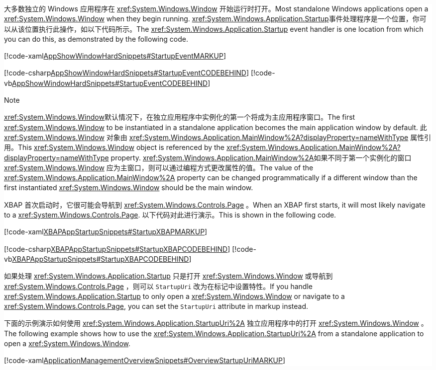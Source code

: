 <span data-ttu-id="69d82-201">大多数独立的 Windows 应用程序在 <xref:System.Windows.Window> 开始运行时打开。</span><span class="sxs-lookup"><span data-stu-id="69d82-201">Most standalone Windows applications open a <xref:System.Windows.Window> when they begin running.</span></span> <span data-ttu-id="69d82-202"><xref:System.Windows.Application.Startup>事件处理程序是一个位置，你可以从该位置执行此操作，如以下代码所示。</span><span class="sxs-lookup"><span data-stu-id="69d82-202">The <xref:System.Windows.Application.Startup> event handler is one location from which you can do this, as demonstrated by the following code.</span></span>

[!code-xaml[AppShowWindowHardSnippets#StartupEventMARKUP](~/samples/snippets/csharp/VS_Snippets_Wpf/AppShowWindowHardSnippets/CSharp/App.xaml#startupeventmarkup)]

[!code-csharp[AppShowWindowHardSnippets#StartupEventCODEBEHIND](~/samples/snippets/csharp/VS_Snippets_Wpf/AppShowWindowHardSnippets/CSharp/App.xaml.cs#startupeventcodebehind)]
[!code-vb[AppShowWindowHardSnippets#StartupEventCODEBEHIND](~/samples/snippets/visualbasic/VS_Snippets_Wpf/AppShowWindowHardSnippets/VisualBasic/Application.xaml.vb#startupeventcodebehind)]

> [!NOTE]
> <span data-ttu-id="69d82-203"><xref:System.Windows.Window>默认情况下，在独立应用程序中实例化的第一个将成为主应用程序窗口。</span><span class="sxs-lookup"><span data-stu-id="69d82-203">The first <xref:System.Windows.Window> to be instantiated in a standalone application becomes the main application window by default.</span></span> <span data-ttu-id="69d82-204">此 <xref:System.Windows.Window> 对象由 <xref:System.Windows.Application.MainWindow%2A?displayProperty=nameWithType> 属性引用。</span><span class="sxs-lookup"><span data-stu-id="69d82-204">This <xref:System.Windows.Window> object is referenced by the <xref:System.Windows.Application.MainWindow%2A?displayProperty=nameWithType> property.</span></span> <span data-ttu-id="69d82-205"><xref:System.Windows.Application.MainWindow%2A>如果不同于第一个实例化的窗口 <xref:System.Windows.Window> 应为主窗口，则可以通过编程方式更改属性的值。</span><span class="sxs-lookup"><span data-stu-id="69d82-205">The value of the <xref:System.Windows.Application.MainWindow%2A> property can be changed programmatically if a different window than the first instantiated <xref:System.Windows.Window> should be the main window.</span></span>

<span data-ttu-id="69d82-206">XBAP 首次启动时，它很可能会导航到 <xref:System.Windows.Controls.Page> 。</span><span class="sxs-lookup"><span data-stu-id="69d82-206">When an XBAP first starts, it will most likely navigate to a <xref:System.Windows.Controls.Page>.</span></span> <span data-ttu-id="69d82-207">以下代码对此进行演示。</span><span class="sxs-lookup"><span data-stu-id="69d82-207">This is shown in the following code.</span></span>

[!code-xaml[XBAPAppStartupSnippets#StartupXBAPMARKUP](~/samples/snippets/csharp/VS_Snippets_Wpf/XBAPAppStartupSnippets/CSharp/App.xaml#startupxbapmarkup)]

[!code-csharp[XBAPAppStartupSnippets#StartupXBAPCODEBEHIND](~/samples/snippets/csharp/VS_Snippets_Wpf/XBAPAppStartupSnippets/CSharp/App.xaml.cs#startupxbapcodebehind)]
[!code-vb[XBAPAppStartupSnippets#StartupXBAPCODEBEHIND](~/samples/snippets/visualbasic/VS_Snippets_Wpf/XBAPAppStartupSnippets/VisualBasic/Application.xaml.vb#startupxbapcodebehind)]

<span data-ttu-id="69d82-208">如果处理 <xref:System.Windows.Application.Startup> 只是打开 <xref:System.Windows.Window> 或导航到 <xref:System.Windows.Controls.Page> ，则可以 `StartupUri` 改为在标记中设置特性。</span><span class="sxs-lookup"><span data-stu-id="69d82-208">If you handle <xref:System.Windows.Application.Startup> to only open a <xref:System.Windows.Window> or navigate to a <xref:System.Windows.Controls.Page>, you can set the `StartupUri` attribute in markup instead.</span></span>

<span data-ttu-id="69d82-209">下面的示例演示如何使用 <xref:System.Windows.Application.StartupUri%2A> 独立应用程序中的打开 <xref:System.Windows.Window> 。</span><span class="sxs-lookup"><span data-stu-id="69d82-209">The following example shows how to use the <xref:System.Windows.Application.StartupUri%2A> from a standalone application to open a <xref:System.Windows.Window>.</span></span>

[!code-xaml[ApplicationManagementOverviewSnippets#OverviewStartupUriMARKUP](~/samples/snippets/csharp/VS_Snippets_Wpf/ApplicationManagementOverviewSnippets/CSharp/App.xaml#overviewstartupurimarkup)]
